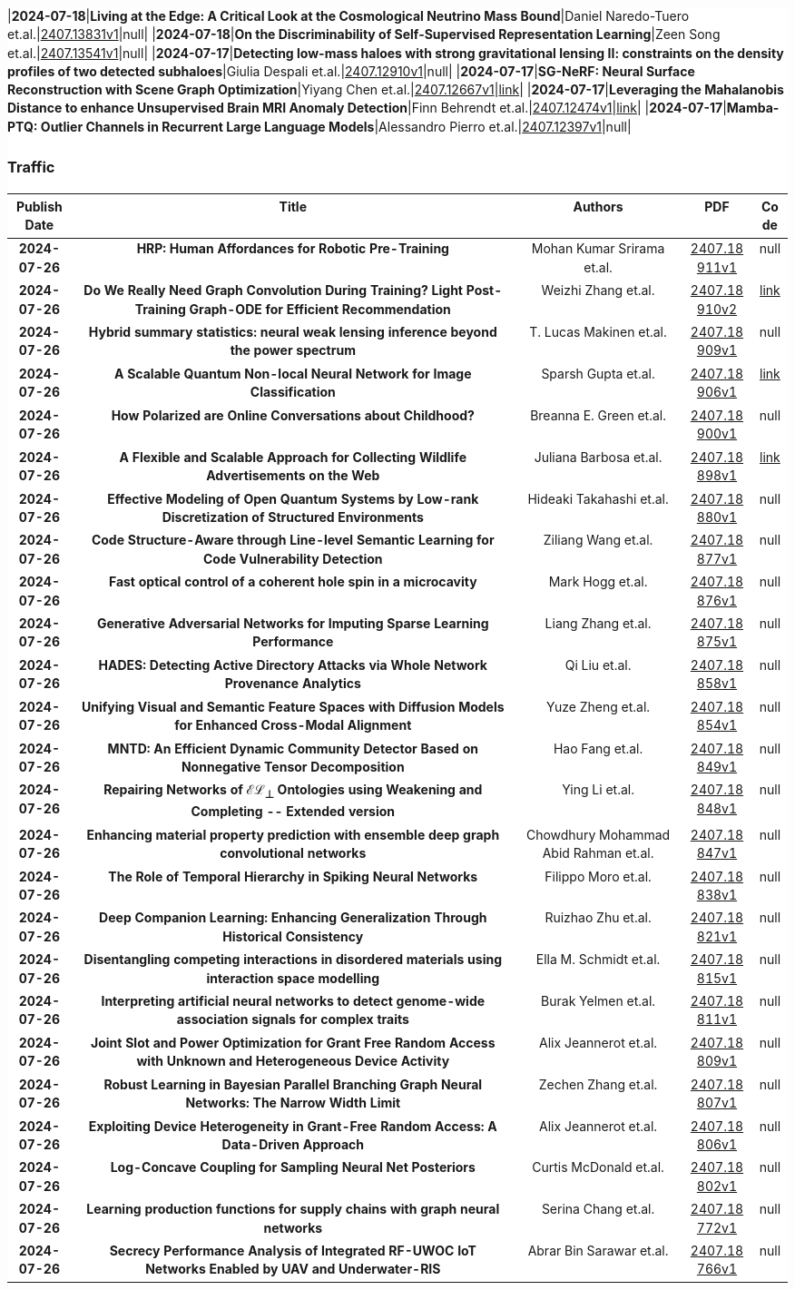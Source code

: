 |**2024-07-18**|**Living at the Edge: A Critical Look at the Cosmological Neutrino Mass Bound**|Daniel Naredo-Tuero et.al.|[2407.13831v1](http://arxiv.org/abs/2407.13831v1)|null|
|**2024-07-18**|**On the Discriminability of Self-Supervised Representation Learning**|Zeen Song et.al.|[2407.13541v1](http://arxiv.org/abs/2407.13541v1)|null|
|**2024-07-17**|**Detecting low-mass haloes with strong gravitational lensing II: constraints on the density profiles of two detected subhaloes**|Giulia Despali et.al.|[2407.12910v1](http://arxiv.org/abs/2407.12910v1)|null|
|**2024-07-17**|**SG-NeRF: Neural Surface Reconstruction with Scene Graph Optimization**|Yiyang Chen et.al.|[2407.12667v1](http://arxiv.org/abs/2407.12667v1)|[link](https://github.com/iris-cyy/sg-nerf)|
|**2024-07-17**|**Leveraging the Mahalanobis Distance to enhance Unsupervised Brain MRI Anomaly Detection**|Finn Behrendt et.al.|[2407.12474v1](http://arxiv.org/abs/2407.12474v1)|[link](https://github.com/FinnBehrendt/Mahalanobis-Unsupervised-Anomaly-Detection)|
|**2024-07-17**|**Mamba-PTQ: Outlier Channels in Recurrent Large Language Models**|Alessandro Pierro et.al.|[2407.12397v1](http://arxiv.org/abs/2407.12397v1)|null|

### Traffic
|Publish Date|Title|Authors|PDF|Code|
| :---: | :---: | :---: | :---: | :---: |
|**2024-07-26**|**HRP: Human Affordances for Robotic Pre-Training**|Mohan Kumar Srirama et.al.|[2407.18911v1](http://arxiv.org/abs/2407.18911v1)|null|
|**2024-07-26**|**Do We Really Need Graph Convolution During Training? Light Post-Training Graph-ODE for Efficient Recommendation**|Weizhi Zhang et.al.|[2407.18910v2](http://arxiv.org/abs/2407.18910v2)|[link](https://github.com/davidzwz/lightgode)|
|**2024-07-26**|**Hybrid summary statistics: neural weak lensing inference beyond the power spectrum**|T. Lucas Makinen et.al.|[2407.18909v1](http://arxiv.org/abs/2407.18909v1)|null|
|**2024-07-26**|**A Scalable Quantum Non-local Neural Network for Image Classification**|Sparsh Gupta et.al.|[2407.18906v1](http://arxiv.org/abs/2407.18906v1)|[link](https://github.com/sparshgup/QNL-Net)|
|**2024-07-26**|**How Polarized are Online Conversations about Childhood?**|Breanna E. Green et.al.|[2407.18900v1](http://arxiv.org/abs/2407.18900v1)|null|
|**2024-07-26**|**A Flexible and Scalable Approach for Collecting Wildlife Advertisements on the Web**|Juliana Barbosa et.al.|[2407.18898v1](http://arxiv.org/abs/2407.18898v1)|[link](https://github.com/vida-nyu/wildlife_pipeline)|
|**2024-07-26**|**Effective Modeling of Open Quantum Systems by Low-rank Discretization of Structured Environments**|Hideaki Takahashi et.al.|[2407.18880v1](http://arxiv.org/abs/2407.18880v1)|null|
|**2024-07-26**|**Code Structure-Aware through Line-level Semantic Learning for Code Vulnerability Detection**|Ziliang Wang et.al.|[2407.18877v1](http://arxiv.org/abs/2407.18877v1)|null|
|**2024-07-26**|**Fast optical control of a coherent hole spin in a microcavity**|Mark Hogg et.al.|[2407.18876v1](http://arxiv.org/abs/2407.18876v1)|null|
|**2024-07-26**|**Generative Adversarial Networks for Imputing Sparse Learning Performance**|Liang Zhang et.al.|[2407.18875v1](http://arxiv.org/abs/2407.18875v1)|null|
|**2024-07-26**|**HADES: Detecting Active Directory Attacks via Whole Network Provenance Analytics**|Qi Liu et.al.|[2407.18858v1](http://arxiv.org/abs/2407.18858v1)|null|
|**2024-07-26**|**Unifying Visual and Semantic Feature Spaces with Diffusion Models for Enhanced Cross-Modal Alignment**|Yuze Zheng et.al.|[2407.18854v1](http://arxiv.org/abs/2407.18854v1)|null|
|**2024-07-26**|**MNTD: An Efficient Dynamic Community Detector Based on Nonnegative Tensor Decomposition**|Hao Fang et.al.|[2407.18849v1](http://arxiv.org/abs/2407.18849v1)|null|
|**2024-07-26**|**Repairing Networks of $\mathcal{EL_\perp}$ Ontologies using Weakening and Completing -- Extended version**|Ying Li et.al.|[2407.18848v1](http://arxiv.org/abs/2407.18848v1)|null|
|**2024-07-26**|**Enhancing material property prediction with ensemble deep graph convolutional networks**|Chowdhury Mohammad Abid Rahman et.al.|[2407.18847v1](http://arxiv.org/abs/2407.18847v1)|null|
|**2024-07-26**|**The Role of Temporal Hierarchy in Spiking Neural Networks**|Filippo Moro et.al.|[2407.18838v1](http://arxiv.org/abs/2407.18838v1)|null|
|**2024-07-26**|**Deep Companion Learning: Enhancing Generalization Through Historical Consistency**|Ruizhao Zhu et.al.|[2407.18821v1](http://arxiv.org/abs/2407.18821v1)|null|
|**2024-07-26**|**Disentangling competing interactions in disordered materials using interaction space modelling**|Ella M. Schmidt et.al.|[2407.18815v1](http://arxiv.org/abs/2407.18815v1)|null|
|**2024-07-26**|**Interpreting artificial neural networks to detect genome-wide association signals for complex traits**|Burak Yelmen et.al.|[2407.18811v1](http://arxiv.org/abs/2407.18811v1)|null|
|**2024-07-26**|**Joint Slot and Power Optimization for Grant Free Random Access with Unknown and Heterogeneous Device Activity**|Alix Jeannerot et.al.|[2407.18809v1](http://arxiv.org/abs/2407.18809v1)|null|
|**2024-07-26**|**Robust Learning in Bayesian Parallel Branching Graph Neural Networks: The Narrow Width Limit**|Zechen Zhang et.al.|[2407.18807v1](http://arxiv.org/abs/2407.18807v1)|null|
|**2024-07-26**|**Exploiting Device Heterogeneity in Grant-Free Random Access: A Data-Driven Approach**|Alix Jeannerot et.al.|[2407.18806v1](http://arxiv.org/abs/2407.18806v1)|null|
|**2024-07-26**|**Log-Concave Coupling for Sampling Neural Net Posteriors**|Curtis McDonald et.al.|[2407.18802v1](http://arxiv.org/abs/2407.18802v1)|null|
|**2024-07-26**|**Learning production functions for supply chains with graph neural networks**|Serina Chang et.al.|[2407.18772v1](http://arxiv.org/abs/2407.18772v1)|null|
|**2024-07-26**|**Secrecy Performance Analysis of Integrated RF-UWOC IoT Networks Enabled by UAV and Underwater-RIS**|Abrar Bin Sarawar et.al.|[2407.18766v1](http://arxiv.org/abs/2407.18766v1)|null|